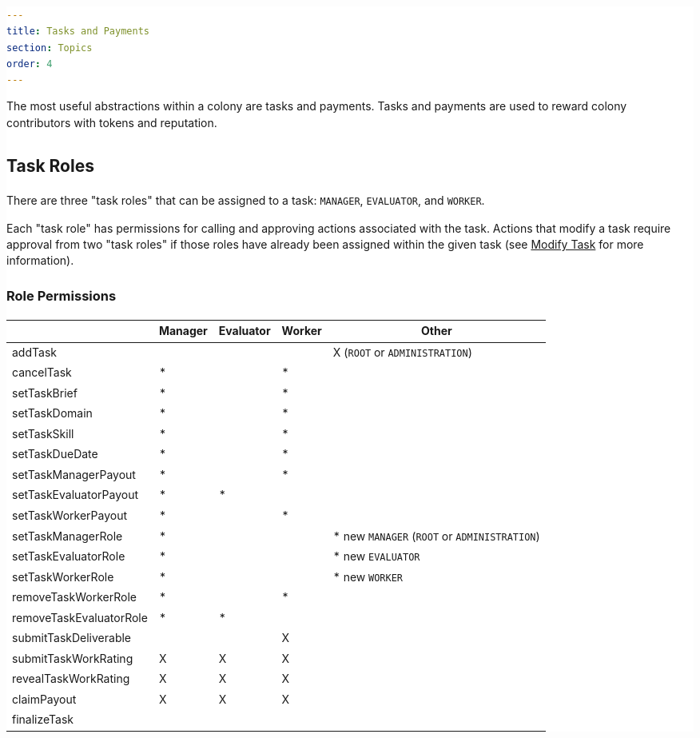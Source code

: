 ```yaml
---
title: Tasks and Payments
section: Topics
order: 4
---
```


The most useful abstractions within a colony are tasks and payments. Tasks and payments are used to reward colony contributors with tokens and reputation.

## Task Roles

There are three "task roles" that can be assigned to a task: `MANAGER`, `EVALUATOR`, and `WORKER`.

Each "task role" has permissions for calling and approving actions associated with the task. Actions that modify a task require approval from two "task roles" if those roles have already been assigned within the given task (see [Modify Task](/#modify-task) for more information).

### Role Permissions

|                          | Manager | Evaluator | Worker | Other                                        |
|--------------------------|---------|-----------|--------|----------------------------------------------|
| addTask                  |         |           |        | X (`ROOT` or `ADMINISTRATION`)               |
| cancelTask               | *       |           | *      |                                              |
| setTaskBrief             | *       |           | *      |                                              |
| setTaskDomain            | *       |           | *      |                                              |
| setTaskSkill             | *       |           | *      |                                              |
| setTaskDueDate           | *       |           | *      |                                              |
| setTaskManagerPayout     | *       |           | *      |                                              |
| setTaskEvaluatorPayout   | *       | *         |        |                                              |
| setTaskWorkerPayout      | *       |           | *      |                                              |
| setTaskManagerRole       | *       |           |        | * new `MANAGER` (`ROOT` or `ADMINISTRATION`) |
| setTaskEvaluatorRole     | *       |           |        | * new `EVALUATOR`                            |
| setTaskWorkerRole        | *       |           |        | * new `WORKER`                               |
| removeTaskWorkerRole     | *       |           | *      |                                              |
| removeTaskEvaluatorRole  | *       | *         |        |                                              |
| submitTaskDeliverable    |         |           | X      |                                              |
| submitTaskWorkRating     | X       | X         | X      |                                              |
| revealTaskWorkRating     | X       | X         | X      |                                              |
| claimPayout              | X       | X         | X      |                                              |
| finalizeTask             |         |           |        |                                              |
